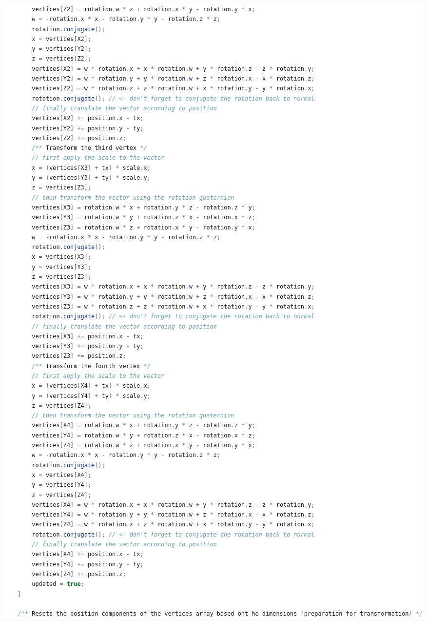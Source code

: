 ```java
		vertices[Z2] = rotation.w * z + rotation.x * y - rotation.y * x;
		w = -rotation.x * x - rotation.y * y - rotation.z * z;
		rotation.conjugate();
		x = vertices[X2];
		y = vertices[Y2];
		z = vertices[Z2];
		vertices[X2] = w * rotation.x + x * rotation.w + y * rotation.z - z * rotation.y;
		vertices[Y2] = w * rotation.y + y * rotation.w + z * rotation.x - x * rotation.z;
		vertices[Z2] = w * rotation.z + z * rotation.w + x * rotation.y - y * rotation.x;
		rotation.conjugate(); // <- don't forget to conjugate the rotation back to normal
		// finally translate the vector according to position
		vertices[X2] += position.x - tx;
		vertices[Y2] += position.y - ty;
		vertices[Z2] += position.z;
		/** Transform the third vertex */
		// first apply the scale to the vector
		x = (vertices[X3] + tx) * scale.x;
		y = (vertices[Y3] + ty) * scale.y;
		z = vertices[Z3];
		// then transform the vector using the rotation quaternion
		vertices[X3] = rotation.w * x + rotation.y * z - rotation.z * y;
		vertices[Y3] = rotation.w * y + rotation.z * x - rotation.x * z;
		vertices[Z3] = rotation.w * z + rotation.x * y - rotation.y * x;
		w = -rotation.x * x - rotation.y * y - rotation.z * z;
		rotation.conjugate();
		x = vertices[X3];
		y = vertices[Y3];
		z = vertices[Z3];
		vertices[X3] = w * rotation.x + x * rotation.w + y * rotation.z - z * rotation.y;
		vertices[Y3] = w * rotation.y + y * rotation.w + z * rotation.x - x * rotation.z;
		vertices[Z3] = w * rotation.z + z * rotation.w + x * rotation.y - y * rotation.x;
		rotation.conjugate(); // <- don't forget to conjugate the rotation back to normal
		// finally translate the vector according to position
		vertices[X3] += position.x - tx;
		vertices[Y3] += position.y - ty;
		vertices[Z3] += position.z;
		/** Transform the fourth vertex */
		// first apply the scale to the vector
		x = (vertices[X4] + tx) * scale.x;
		y = (vertices[Y4] + ty) * scale.y;
		z = vertices[Z4];
		// then transform the vector using the rotation quaternion
		vertices[X4] = rotation.w * x + rotation.y * z - rotation.z * y;
		vertices[Y4] = rotation.w * y + rotation.z * x - rotation.x * z;
		vertices[Z4] = rotation.w * z + rotation.x * y - rotation.y * x;
		w = -rotation.x * x - rotation.y * y - rotation.z * z;
		rotation.conjugate();
		x = vertices[X4];
		y = vertices[Y4];
		z = vertices[Z4];
		vertices[X4] = w * rotation.x + x * rotation.w + y * rotation.z - z * rotation.y;
		vertices[Y4] = w * rotation.y + y * rotation.w + z * rotation.x - x * rotation.z;
		vertices[Z4] = w * rotation.z + z * rotation.w + x * rotation.y - y * rotation.x;
		rotation.conjugate(); // <- don't forget to conjugate the rotation back to normal
		// finally translate the vector according to position
		vertices[X4] += position.x - tx;
		vertices[Y4] += position.y - ty;
		vertices[Z4] += position.z;
		updated = true;
	}

	/** Resets the position components of the vertices array based ont he dimensions (preparation for transformation) */
```